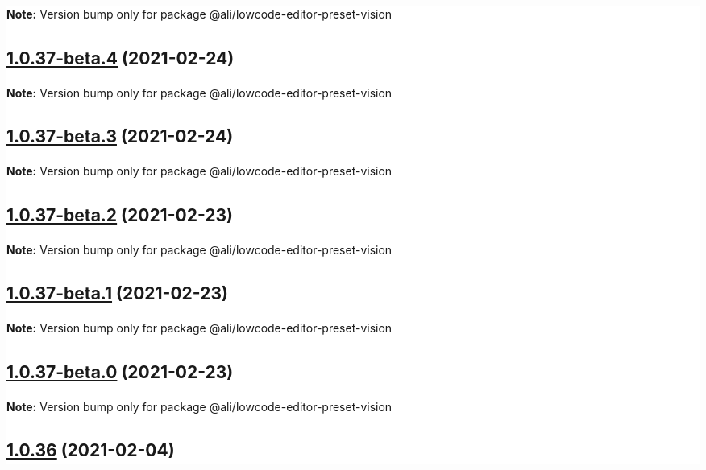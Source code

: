 **Note:** Version bump only for package @ali/lowcode-editor-preset-vision





## [1.0.37-beta.4](https://gitlab.alibaba-inc.com/ali-lowcode/ali-lowcode-engine/compare/v1.0.37-beta.3...v1.0.37-beta.4) (2021-02-24)

**Note:** Version bump only for package @ali/lowcode-editor-preset-vision





## [1.0.37-beta.3](https://gitlab.alibaba-inc.com/ali-lowcode/ali-lowcode-engine/compare/v1.0.37-beta.2...v1.0.37-beta.3) (2021-02-24)

**Note:** Version bump only for package @ali/lowcode-editor-preset-vision





<a name="1.0.37-beta.2"></a>
## [1.0.37-beta.2](https://gitlab.alibaba-inc.com/ali-lowcode/ali-lowcode-engine/compare/v1.0.37-beta.1...v1.0.37-beta.2) (2021-02-23)




**Note:** Version bump only for package @ali/lowcode-editor-preset-vision

<a name="1.0.37-beta.1"></a>
## [1.0.37-beta.1](https://gitlab.alibaba-inc.com/ali-lowcode/ali-lowcode-engine/compare/v1.0.36...v1.0.37-beta.1) (2021-02-23)




**Note:** Version bump only for package @ali/lowcode-editor-preset-vision

<a name="1.0.37-beta.0"></a>
## [1.0.37-beta.0](https://gitlab.alibaba-inc.com/ali-lowcode/ali-lowcode-engine/compare/v1.0.36...v1.0.37-beta.0) (2021-02-23)




**Note:** Version bump only for package @ali/lowcode-editor-preset-vision

<a name="1.0.36"></a>
## [1.0.36](https://gitlab.alibaba-inc.com/ali-lowcode/ali-lowcode-engine/compare/v1.0.36-beta.0...v1.0.36) (2021-02-04)
